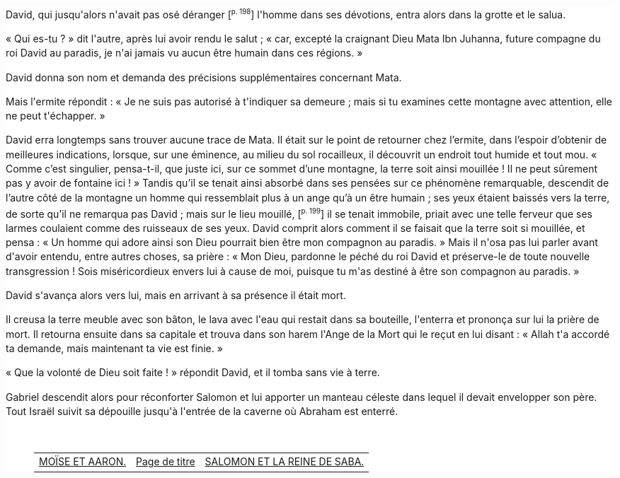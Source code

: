 David, qui jusqu'alors n'avait pas osé déranger <span id="p198">[<sup><small>p. 198</small></sup>]</span> l'homme dans ses dévotions, entra alors dans la grotte et le salua.

« Qui es-tu ? » dit l'autre, après lui avoir rendu le salut ; « car, excepté la craignant Dieu Mata Ibn Juhanna, future compagne du roi David au paradis, je n'ai jamais vu aucun être humain dans ces régions. »

David donna son nom et demanda des précisions supplémentaires concernant Mata.

Mais l'ermite répondit : « Je ne suis pas autorisé à t'indiquer sa demeure ; mais si tu examines cette montagne avec attention, elle ne peut t'échapper. »

David erra longtemps sans trouver aucune trace de Mata. Il était sur le point de retourner chez l’ermite, dans l’espoir d’obtenir de meilleures indications, lorsque, sur une éminence, au milieu du sol rocailleux, il découvrit un endroit tout humide et tout mou. « Comme c’est singulier, pensa-t-il, que juste ici, sur ce sommet d’une montagne, la terre soit ainsi mouillée ! Il ne peut sûrement pas y avoir de fontaine ici ! » Tandis qu’il se tenait ainsi absorbé dans ses pensées sur ce phénomène remarquable, descendit de l’autre côté de la montagne un homme qui ressemblait plus à un ange qu’à un être humain ; ses yeux étaient baissés vers la terre, de sorte qu’il ne remarqua pas David ; mais sur le lieu mouillé, <span id="p199">[<sup><small>p. 199</small></sup>]</span> il se tenait immobile, priait avec une telle ferveur que ses larmes coulaient comme des ruisseaux de ses yeux. David comprit alors comment il se faisait que la terre soit si mouillée, et pensa : « Un homme qui adore ainsi son Dieu pourrait bien être mon compagnon au paradis. » Mais il n'osa pas lui parler avant d'avoir entendu, entre autres choses, sa prière : « Mon Dieu, pardonne le péché du roi David et préserve-le de toute nouvelle transgression ! Sois miséricordieux envers lui à cause de moi, puisque tu m'as destiné à être son compagnon au paradis. »

David s'avança alors vers lui, mais en arrivant à sa présence il était mort.

Il creusa la terre meuble avec son bâton, le lava avec l'eau qui restait dans sa bouteille, l'enterra et prononça sur lui la prière de mort. Il retourna ensuite dans sa capitale et trouva dans son harem l'Ange de la Mort qui le reçut en lui disant : « Allah t'a accordé ta demande, mais maintenant ta vie est finie. »

« Que la volonté de Dieu soit faite ! » répondit David, et il tomba sans vie à terre.

Gabriel descendit alors pour réconforter Salomon et lui apporter un manteau céleste dans lequel il devait envelopper son père. Tout Israël suivit sa dépouille jusqu'à l'entrée de la caverne où Abraham est enterré.

<br>

<figure class="table chapter-navigator">
  <table>
    <tbody>
      <tr>
        <td>
        <a href="/fr/book/Islam/Bible_Koran_and_Talmud/6">
          <span class="mdi mdi-arrow-left-drop-circle"></span><span class="pl-2">MOÏSE ET AARON.</span>
        </a>
        </td>
        <td>
        <a href="/fr/book/Islam/Bible_Koran_and_Talmud">
          <span class="mdi mdi-book-open-variant"></span><span class="pl-2">Page de titre</span>
        </a>
        </td>
        <td>
        <a href="/fr/book/Islam/Bible_Koran_and_Talmud/8">
          <span class="pr-2">SALOMON ET LA REINE DE SABA.</span><span class="mdi mdi-arrow-right-drop-circle"></span>
        </a>
        </td>
      </tr>
    </tbody>
  </table>
</figure>


[^173]: p. 173 Le récit suivant, que Samuel est amené à raconter, décrit le voyage nocturne de Mahomet. Il le révéla à ses disciples dans la douzième année de sa mission ; et bien que ses Arabes fussent adonnés au merveilleux, cela ébranla même leur crédulité, p. 174 et aurait causé sa ruine complète sans l'intervention résolue d'Abou Bekr. — _E. T._
[^187]: p. 187 Les Ecritures enseignent que David a reconnu son péché à la réprimande de Nathan. Le récit tout entier est si beau que nous le citons comme il est donné dans 2 Sam., xii., 1-8, 13.